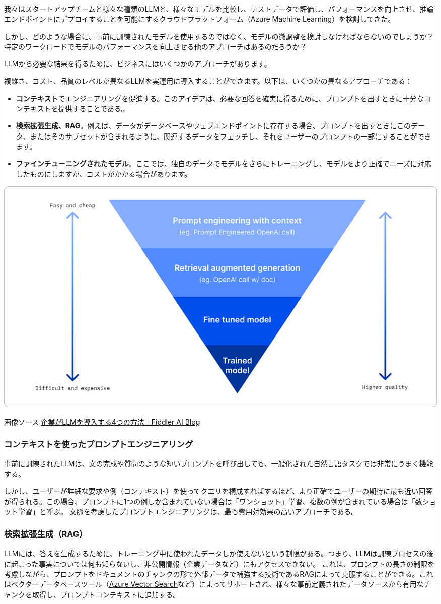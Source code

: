我々はスタートアップチームと様々な種類のLLMと、様々なモデルを比較し、テストデータで評価し、パフォーマンスを向上させ、推論エンドポイントにデプロイすることを可能にするクラウドプラットフォーム（Azure Machine Learning）を検討してきた。

しかし、どのような場合に、事前に訓練されたモデルを使用するのではなく、モデルの微調整を検討しなければならないのでしょうか？特定のワークロードでモデルのパフォーマンスを向上させる他のアプローチはあるのだろうか？

LLMから必要な結果を得るために、ビジネスにはいくつかのアプローチがあります。

複雑さ、コスト、品質のレベルが異なるLLMを実運用に導入することができます。以下は、いくつかの異なるアプローチである：

- **コンテキスト**でエンジニアリングを促進する。このアイデアは、必要な回答を確実に得るために、プロンプトを出すときに十分なコンテキストを提供することである。

- **検索拡張生成、RAG**。例えば、データがデータベースやウェブエンドポイントに存在する場合、プロンプトを出すときにこのデータ、またはそのサブセットが含まれるように、関連するデータをフェッチし、それをユーザーのプロンプトの一部にすることができます。

- **ファインチューニングされたモデル**。ここでは、独自のデータでモデルをさらにトレーニングし、モデルをより正確でニーズに対応したものにしますが、コストがかかる場合があります。

![LLMsのデプロイメント](../../images/Deploy.png?WT.mc_id=academic-105485-koreyst)

画像ソース [企業がLLMを導入する4つの方法｜Fiddler AI Blog](https://www.fiddler.ai/blog/four-ways-that-enterprises-deploy-llms?WT.mc_id=academic-105485-koreyst)

### コンテキストを使ったプロンプトエンジニアリング

事前に訓練されたLLMは、文の完成や質問のような短いプロンプトを呼び出しても、一般化された自然言語タスクでは非常にうまく機能する。

しかし、ユーザーが詳細な要求や例（コンテキスト）を使ってクエリを構成すればするほど、より正確でユーザーの期待に最も近い回答が得られる。この場合、プロンプトに1つの例しか含まれていない場合は「ワンショット」学習、複数の例が含まれている場合は「数ショット学習」と呼ぶ。
文脈を考慮したプロンプトエンジニアリングは、最も費用対効果の高いアプローチである。

### 検索拡張生成（RAG）

LLMには、答えを生成するために、トレーニング中に使われたデータしか使えないという制限がある。つまり、LLMは訓練プロセスの後に起こった事実については何も知らないし、非公開情報（企業データなど）にもアクセスできない。
これは、プロンプトの長さの制限を考慮しながら、プロンプトをドキュメントのチャンクの形で外部データで補強する技術であるRAGによって克服することができる。これはベクターデータベースツール（[Azure Vector Search](https://learn.microsoft.com/azure/search/vector-search-overview?WT.mc_id=academic-105485-koreyst)など）によってサポートされ、様々な事前定義されたデータソースから有用なチャンクを取得し、プロンプトコンテキストに追加する。
